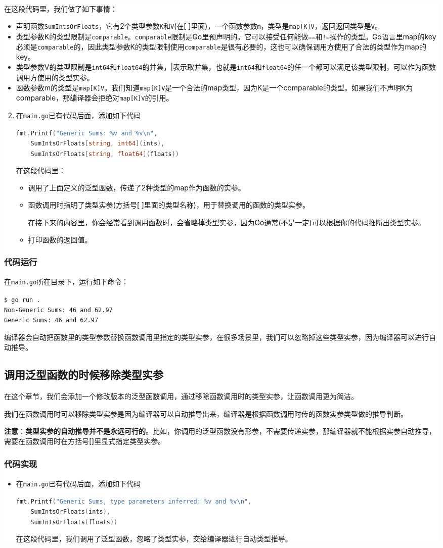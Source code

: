   在这段代码里，我们做了如下事情：

   * 声明函数`SumIntsOrFloats`，它有2个类型参数`K`和`V`(在[ ]里面)，一个函数参数`m`，类型是`map[K]V`，返回返回类型是`V`。
   * 类型参数K的类型限制是`comparable`。`comparable`限制是Go里预声明的。它可以接受任何能做`==`和`!=`操作的类型。Go语言里map的key必须是`comparable`的，因此类型参数K的类型限制使用`comparable`是很有必要的，这也可以确保调用方使用了合法的类型作为map的key。
   * 类型参数V的类型限制是`int64`和`float64`的并集，|表示取并集，也就是`int64`和`float64`的任一个都可以满足该类型限制，可以作为函数调用方使用的类型实参。
   * 函数参数m的类型是`map[K]V`。我们知道`map[K]V`是一个合法的map类型，因为K是一个comparable的类型。如果我们不声明K为comparable，那编译器会拒绝对`map[K]V`的引用。

2. 在`main.go`已有代码后面，添加如下代码

   ```go
   fmt.Printf("Generic Sums: %v and %v\n",
       SumIntsOrFloats[string, int64](ints),
       SumIntsOrFloats[string, float64](floats))
   ```

   在这段代码里：

   * 调用了上面定义的泛型函数，传递了2种类型的map作为函数的实参。

   * 函数调用时指明了类型实参(方括号[ ]里面的类型名称)，用于替换调用的函数的类型实参。

     在接下来的内容里，你会经常看到调用函数时，会省略掉类型实参，因为Go通常(不是一定)可以根据你的代码推断出类型实参。

   * 打印函数的返回值。

### 代码运行

在`main.go`所在目录下，运行如下命令：

```bash
$ go run .
Non-Generic Sums: 46 and 62.97
Generic Sums: 46 and 62.97
```

编译器会自动把函数里的类型参数替换函数调用里指定的类型实参，在很多场景里，我们可以忽略掉这些类型实参，因为编译器可以进行自动推导。



## 调用泛型函数的时候移除类型实参

在这个章节，我们会添加一个修改版本的泛型函数调用，通过移除函数调用时的类型实参，让函数调用更为简洁。

我们在函数调用时可以移除类型实参是因为编译器可以自动推导出来，编译器是根据函数调用时传的函数实参类型做的推导判断。

**注意**：**类型实参的自动推导并不是永远可行的**。比如，你调用的泛型函数没有形参，不需要传递实参，那编译器就不能根据实参自动推导，需要在函数调用时在方括号[]里显式指定类型实参。

### 代码实现

* 在`main.go`已有代码后面，添加如下代码

  ```go
  fmt.Printf("Generic Sums, type parameters inferred: %v and %v\n",
      SumIntsOrFloats(ints),
      SumIntsOrFloats(floats))
  ```

  在这段代码里，我们调用了泛型函数，忽略了类型实参，交给编译器进行自动类型推导。
